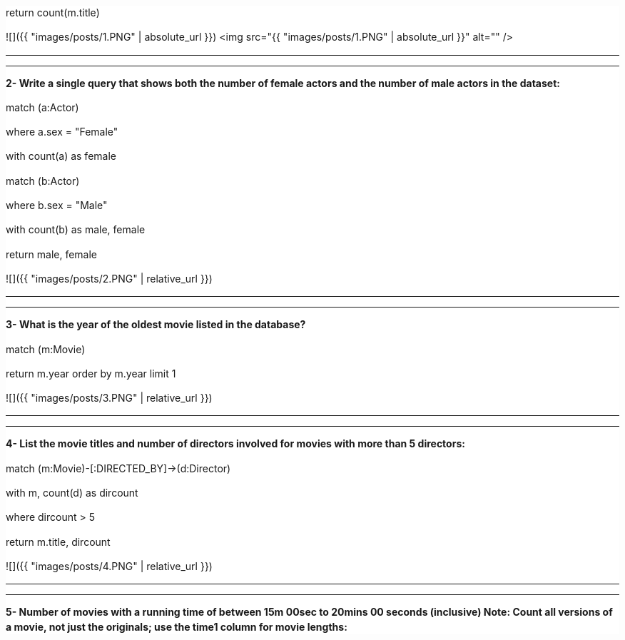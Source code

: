 return count(m.title) 

![]({{ "images/posts/1.PNG" | absolute_url }})
<img src="{{ "images/posts/1.PNG" | absolute_url }}" alt="" />

---
---
**2-  Write a single query that shows both the number of female actors and the 
number of male actors in the dataset:**

match (a:Actor)

where a.sex = "Female"

with count(a) as female

match (b:Actor)

where b.sex = "Male"

with count(b) as male, female

return male, female

![]({{ "images/posts/2.PNG" | relative_url }})

---
---
**3- What is the year of the oldest movie listed in the database?**

match (m:Movie)

return m.year order by m.year limit 1

![]({{ "images/posts/3.PNG" | relative_url }})

---
---
**4-  List the movie titles and number of directors involved for movies with more 
than 5 directors:**

match (m:Movie)-[:DIRECTED_BY]->(d:Director)

with m, count(d) as dircount

where dircount > 5 

return m.title, dircount

![]({{ "images/posts/4.PNG" | relative_url }})

---
---
**5-   Number of movies with a running time of between 15m 00sec to 20mins 
00 seconds (inclusive)  Note: Count all versions of a movie, not just the 
originals; use the time1 column for movie lengths:**

